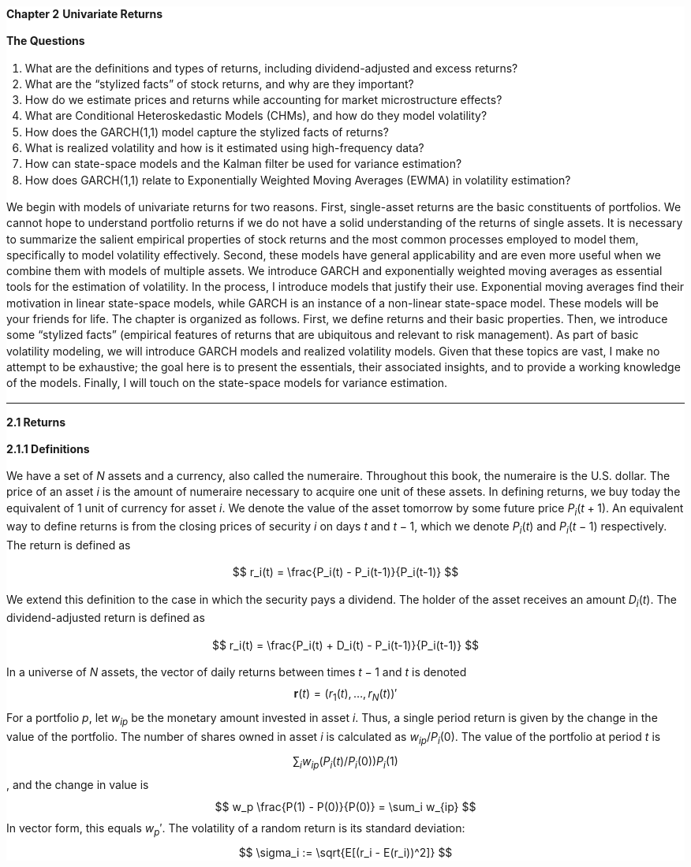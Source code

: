 **Chapter 2**
**Univariate Returns**

**The Questions**

1.  What are the definitions and types of returns, including dividend-adjusted and excess returns?
2.  What are the “stylized facts” of stock returns, and why are they important?
3.  How do we estimate prices and returns while accounting for market microstructure effects?
4.  What are Conditional Heteroskedastic Models (CHMs), and how do they model volatility?
5.  How does the GARCH(1,1) model capture the stylized facts of returns?
6.  What is realized volatility and how is it estimated using high-frequency data?
7.  How can state-space models and the Kalman filter be used for variance estimation?
8.  How does GARCH(1,1) relate to Exponentially Weighted Moving Averages (EWMA) in volatility estimation?

We begin with models of univariate returns for two reasons. First, single-asset returns are the basic constituents of portfolios. We cannot hope to understand portfolio returns if we do not have a solid understanding of the returns of single assets. It is necessary to summarize the salient empirical properties of stock returns and the most common processes employed to model them, specifically to model volatility effectively. Second, these models have general applicability and are even more useful when we combine them with models of multiple assets. We introduce GARCH and exponentially weighted moving averages as essential tools for the estimation of volatility. In the process, I introduce models that justify their use. Exponential moving averages find their motivation in linear state-space models, while GARCH is an instance of a non-linear state-space model. These models will be your friends for life. The chapter is organized as follows. First, we define returns and their basic properties. Then, we introduce some “stylized facts” (empirical features of returns that are ubiquitous and relevant to risk management). As part of basic volatility modeling, we will introduce GARCH models and realized volatility models. Given that these topics are vast, I make no attempt to be exhaustive; the goal here is to present the essentials, their associated insights, and to provide a working knowledge of the models. Finally, I will touch on the state-space models for variance estimation.

---

**2.1 Returns**

**2.1.1 Definitions**

We have a set of $N$ assets and a currency, also called the numeraire. Throughout this book, the numeraire is the U.S. dollar. The price of an asset $i$ is the amount of numeraire necessary to acquire one unit of these assets. In defining returns, we buy today the equivalent of 1 unit of currency for asset $i$. We denote the value of the asset tomorrow by some future price $P_{i}(t+1)$. An equivalent way to define returns is from the closing prices of security $i$ on days $t$ and $t-1$, which we denote $P_i(t)$ and $P_i(t-1)$ respectively. The return is defined as

$$ r_i(t) = \frac{P_i(t) - P_i(t-1)}{P_i(t-1)} $$

We extend this definition to the case in which the security pays a dividend. The holder of the asset receives an amount $D_i(t)$. The dividend-adjusted return is defined as

$$ r_i(t) = \frac{P_i(t) + D_i(t) - P_i(t-1)}{P_i(t-1)} $$

In a universe of $N$ assets, the vector of daily returns between times $t-1$ and $t$ is denoted
$$ \mathbf{r}(t) = (r_1(t), \dots, r_N(t))' $$
For a portfolio $p$, let $w_{ip}$ be the monetary amount invested in asset $i$. Thus, a single period return is given by the change in the value of the portfolio. The number of shares owned in asset $i$ is calculated as $w_{ip} / P_i(0)$. The value of the portfolio at period $t$ is
$$ \sum_i w_{ip} (P_i(t) / P_i(0)) P_i(1) $$
, and the change in value is
$$ w_p \frac{P(1) - P(0)}{P(0)} = \sum_i w_{ip} $$
In vector form, this equals $w_p'$. The volatility of a random return is its standard deviation:
$$ \sigma_i := \sqrt{E[(r_i - E(r_i))^2]} $$

